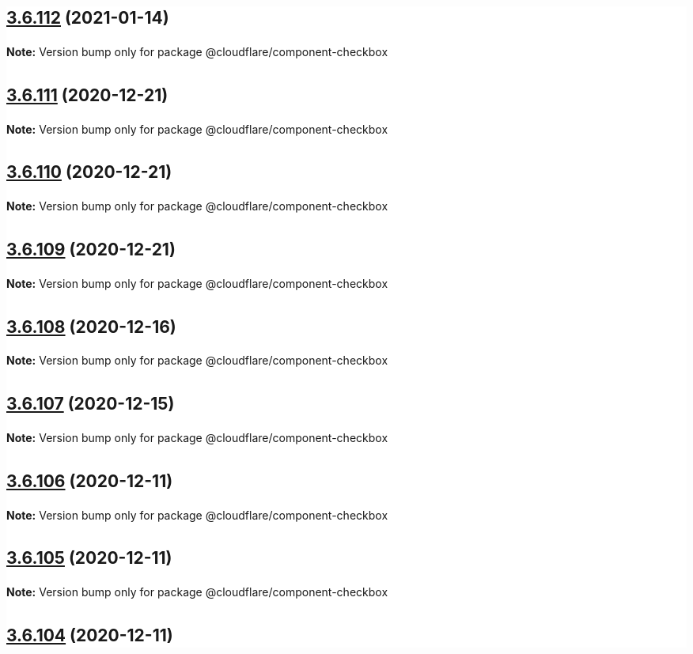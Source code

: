 ## [3.6.112](http://stash.cfops.it:7999/fe/stratus/compare/@cloudflare/component-checkbox@3.6.111...@cloudflare/component-checkbox@3.6.112) (2021-01-14)

**Note:** Version bump only for package @cloudflare/component-checkbox

## [3.6.111](http://stash.cfops.it:7999/fe/stratus/compare/@cloudflare/component-checkbox@3.6.110...@cloudflare/component-checkbox@3.6.111) (2020-12-21)

**Note:** Version bump only for package @cloudflare/component-checkbox

## [3.6.110](http://stash.cfops.it:7999/fe/stratus/compare/@cloudflare/component-checkbox@3.6.109...@cloudflare/component-checkbox@3.6.110) (2020-12-21)

**Note:** Version bump only for package @cloudflare/component-checkbox

## [3.6.109](http://stash.cfops.it:7999/fe/stratus/compare/@cloudflare/component-checkbox@3.6.108...@cloudflare/component-checkbox@3.6.109) (2020-12-21)

**Note:** Version bump only for package @cloudflare/component-checkbox

## [3.6.108](http://stash.cfops.it:7999/fe/stratus/compare/@cloudflare/component-checkbox@3.6.107...@cloudflare/component-checkbox@3.6.108) (2020-12-16)

**Note:** Version bump only for package @cloudflare/component-checkbox

## [3.6.107](http://stash.cfops.it:7999/fe/stratus/compare/@cloudflare/component-checkbox@3.6.106...@cloudflare/component-checkbox@3.6.107) (2020-12-15)

**Note:** Version bump only for package @cloudflare/component-checkbox

## [3.6.106](http://stash.cfops.it:7999/fe/stratus/compare/@cloudflare/component-checkbox@3.6.105...@cloudflare/component-checkbox@3.6.106) (2020-12-11)

**Note:** Version bump only for package @cloudflare/component-checkbox

## [3.6.105](http://stash.cfops.it:7999/fe/stratus/compare/@cloudflare/component-checkbox@3.6.104...@cloudflare/component-checkbox@3.6.105) (2020-12-11)

**Note:** Version bump only for package @cloudflare/component-checkbox

## [3.6.104](http://stash.cfops.it:7999/fe/stratus/compare/@cloudflare/component-checkbox@3.6.103...@cloudflare/component-checkbox@3.6.104) (2020-12-11)
